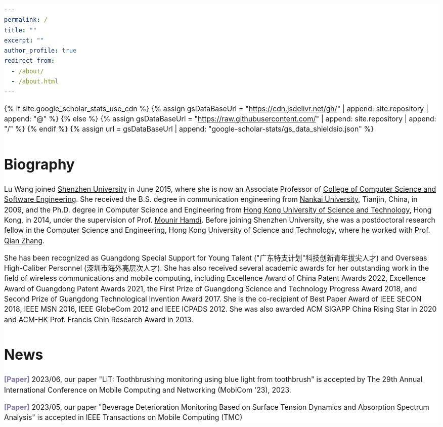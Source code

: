 ```yaml
---
permalink: /
title: ""
excerpt: ""
author_profile: true
redirect_from: 
  - /about/
  - /about.html
---
```


{% if site.google_scholar_stats_use_cdn %}
{% assign gsDataBaseUrl = "https://cdn.jsdelivr.net/gh/" | append: site.repository | append: "@" %}
{% else %}
{% assign gsDataBaseUrl = "https://raw.githubusercontent.com/" | append: site.repository | append: "/" %}
{% endif %}
{% assign url = gsDataBaseUrl | append: "google-scholar-stats/gs_data_shieldsio.json" %}


# Biography
Lu Wang joined [Shenzhen University](https://www.szu.edu.cn/) in June 2015, where she is now an Associate Professor of [College of Computer Science and Software Engineering](https://csse.szu.edu.cn/). She received the B.S. degree in communication engineering from [Nankai University](https://www.nankai.edu.cn/), Tianjin, China, in 2009, and the Ph.D. degree in Computer Science and Engineering from [Hong Kong University of Science and Technology](https://hkust.edu.hk/zh-hans), Hong Kong, in 2014, under the supervision of Prof. [Mounir Hamdi](https://www.hbku.edu.qa/en/cse/staff/dr-mounir-hamdi). Before joining Shenzhen University, she was a postdoctoral research fellow in the Computer Science and Engineering, Hong Kong University of Science and Technology, where he worked with Prof. [Qian Zhang](https://www.cse.ust.hk/~qianzh/).

She has been recognized as Guangdong Special Support for Young Talent ("广东特支计划"科技创新青年拔尖人才) and Overseas High-Caliber Personnel (深圳市海外高层次人才). She has also received several academic awards for her outstanding work in the field of wireless communications and mobile computing, including Excellence Award of China Patent Awards 2022, Excellence Award of Guangdong Patent Awards 2021, the First Prize of	Guangdong Science and Technology Progress Award 2018, and Second Prize of Guangdong Technological Invention Award 2017. She is the co-recipient of Best Paper Award of IEEE SECON 2018, IEEE MSN 2016, IEEE GlobeCom 2012 and IEEE ICPADS 2012. She was also awarded ACM SIGAPP China Rising Star in 2020 and ACM-HK Prof. Francis Chin Research Award in 2013.

# News

<strong> <font color="#8273AD">[Paper]</font></strong> 2023/06, our paper "LiT: Toothbrushing monitoring using blue light from toothbrush" is accepted by The 29th Annual International Conference on Mobile Computing and Networking (MobiCom '23), 2023.

<strong> <font color="#8273AD">[Paper]</font></strong> 2023/05, our paper "Beverage Deterioration Monitoring Based on Surface Tension Dynamics and Absorption Spectrum Analysis" is accepted in IEEE Transactions on Mobile Computing (TMC)
